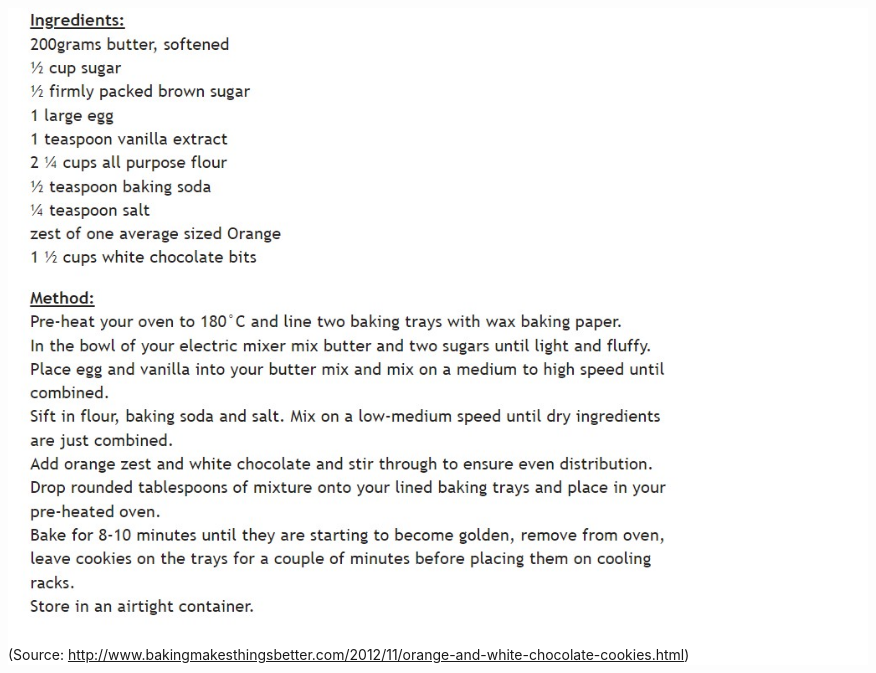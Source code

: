 <img style="width:80%" src="example_images\recipe_en_1.jpg">

(Source: <a href="http://www.bakingmakesthingsbetter.com/2012/11/orange-and-white-chocolate-cookies.html">http://www.bakingmakesthingsbetter.com/2012/11/orange-and-white-chocolate-cookies.html</a>)
